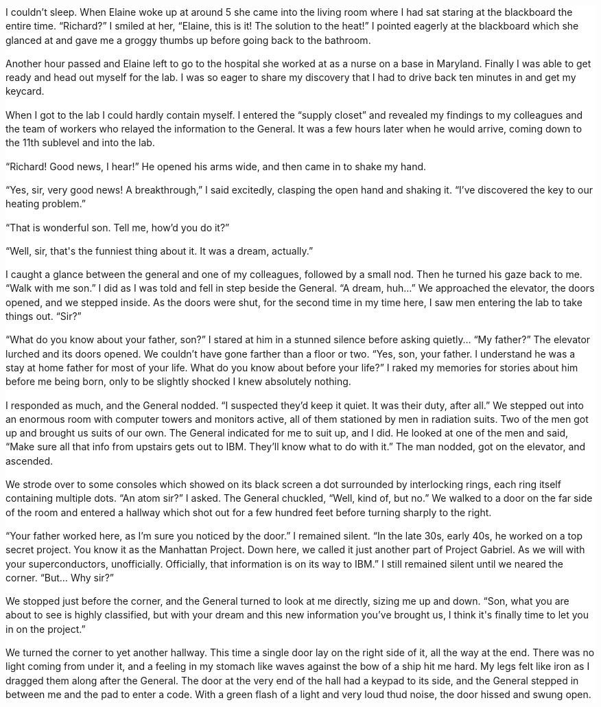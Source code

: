 I couldn’t sleep. When Elaine woke up at around 5 she came into the living room where I had sat staring at the blackboard the entire time. “Richard?” I smiled at her, “Elaine, this is it! The solution to the heat!” I pointed eagerly at the blackboard which she glanced at and gave me a groggy thumbs up before going back to the bathroom. 

Another hour passed and Elaine left to go to the hospital she worked at as a nurse on a base in Maryland. Finally I was able to get ready and head out myself for the lab. I was so eager to share my discovery that I had to drive back ten minutes in and get my keycard. 

When I got to the lab I could hardly contain myself. I entered the “supply closet” and revealed my findings to my colleagues and the team of workers who relayed the information to the General. It was a few hours later when he would arrive, coming down to the 11th sublevel and into the lab. 

“Richard! Good news, I hear!” He opened his arms wide, and then came in to shake my hand. 

“Yes, sir, very good news! A breakthrough,” I said excitedly, clasping the open hand and shaking it. “I’ve discovered the key to our heating problem.” 

“That is wonderful son. Tell me, how’d you do it?” 

“Well, sir, that's the funniest thing about it. It was a dream, actually.”

I caught a glance between the general and one of my colleagues, followed by a small nod. Then he turned his gaze back to me. “Walk with me son.” I did as I was told and fell in step beside the General. “A dream, huh…” We approached the elevator, the doors opened, and we stepped inside. As the doors were shut, for the second time in my time here, I saw men entering the lab to take things out. “Sir?” 

“What do you know about your father, son?” I stared at him in a stunned silence before asking quietly… “My father?” The elevator lurched and its doors opened. We couldn’t have gone farther than a floor or two. “Yes, son, your father. I understand he was a stay at home father for most of your life. What do you know about before your life?” I raked my memories for stories about him before me being born, only to be slightly shocked I knew absolutely nothing.

I responded as much, and the General nodded. “I suspected they’d keep it quiet. It was their duty, after all.” We stepped out into an enormous room with computer towers and monitors active, all of them stationed by men in radiation suits. Two of the men got up and brought us suits of our own. The General indicated for me to suit up, and I did. He looked at one of the men and said, “Make sure all that info from upstairs gets out to IBM. They’ll know what to do with it.” The man nodded, got on the elevator, and ascended. 

We strode over to some consoles which showed on its black screen a dot surrounded by interlocking rings, each ring itself containing multiple dots. “An atom sir?” I asked. The General chuckled, “Well, kind of, but no.” We walked to a door on the far side of the room and entered a hallway which shot out for a few hundred feet before turning sharply to the right. 

“Your father worked here, as I’m sure you noticed by the door.” I remained silent. “In the late 30s, early 40s, he worked on a top secret project. You know it as the Manhattan Project. Down here, we called it just another part of Project Gabriel. As we will with your superconductors, unofficially. Officially, that information is on its way to IBM.” I still remained silent until we neared the corner. “But… Why sir?” 

We stopped just before the corner, and the General turned to look at me directly, sizing me up and down. “Son, what you are about to see is highly classified, but with your dream and this new information you’ve brought us, I think it's finally time to let you in on the project.” 

We turned the corner to yet another hallway. This time a single door lay on the right side of it, all the way at the end. There was no light coming from under it, and a feeling in my stomach like waves against the bow of a ship hit me hard. My legs felt like iron as I dragged them along after the General. The door at the very end of the hall had a keypad to its side, and the General stepped in between me and the pad to enter a code. With a green flash of a light and very loud thud noise, the door hissed and swung open. 
